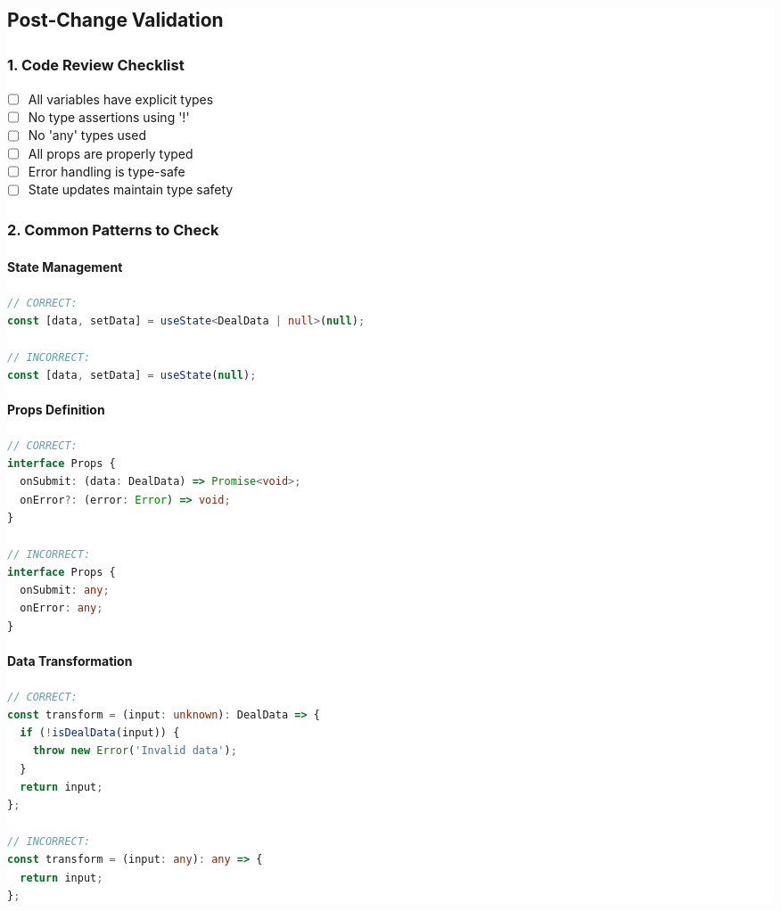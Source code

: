 ## Post-Change Validation

### 1. Code Review Checklist
- [ ] All variables have explicit types
- [ ] No type assertions using '!'
- [ ] No 'any' types used
- [ ] All props are properly typed
- [ ] Error handling is type-safe
- [ ] State updates maintain type safety

### 2. Common Patterns to Check

#### State Management
```typescript
// CORRECT:
const [data, setData] = useState<DealData | null>(null);

// INCORRECT:
const [data, setData] = useState(null);
```

#### Props Definition
```typescript
// CORRECT:
interface Props {
  onSubmit: (data: DealData) => Promise<void>;
  onError?: (error: Error) => void;
}

// INCORRECT:
interface Props {
  onSubmit: any;
  onError: any;
}
```

#### Data Transformation
```typescript
// CORRECT:
const transform = (input: unknown): DealData => {
  if (!isDealData(input)) {
    throw new Error('Invalid data');
  }
  return input;
};

// INCORRECT:
const transform = (input: any): any => {
  return input;
};
```
